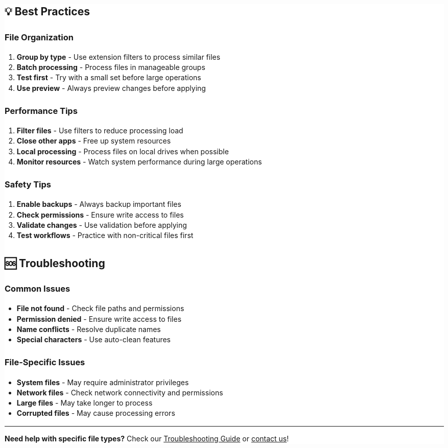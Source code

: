 ## 💡 Best Practices

### File Organization
1. **Group by type** - Use extension filters to process similar files
2. **Batch processing** - Process files in manageable groups
3. **Test first** - Try with a small set before large operations
4. **Use preview** - Always preview changes before applying

### Performance Tips
1. **Filter files** - Use filters to reduce processing load
2. **Close other apps** - Free up system resources
3. **Local processing** - Process files on local drives when possible
4. **Monitor resources** - Watch system performance during large operations

### Safety Tips
1. **Enable backups** - Always backup important files
2. **Check permissions** - Ensure write access to files
3. **Validate changes** - Use validation before applying
4. **Test workflows** - Practice with non-critical files first

## 🆘 Troubleshooting

### Common Issues
- **File not found** - Check file paths and permissions
- **Permission denied** - Ensure write access to files
- **Name conflicts** - Resolve duplicate names
- **Special characters** - Use auto-clean features

### File-Specific Issues
- **System files** - May require administrator privileges
- **Network files** - Check network connectivity and permissions
- **Large files** - May take longer to process
- **Corrupted files** - May cause processing errors

---

**Need help with specific file types?** Check our [Troubleshooting Guide](troubleshooting.md) or [contact us](https://github.com/ritzmanndominic/bulk_file_renamer/discussions)!
